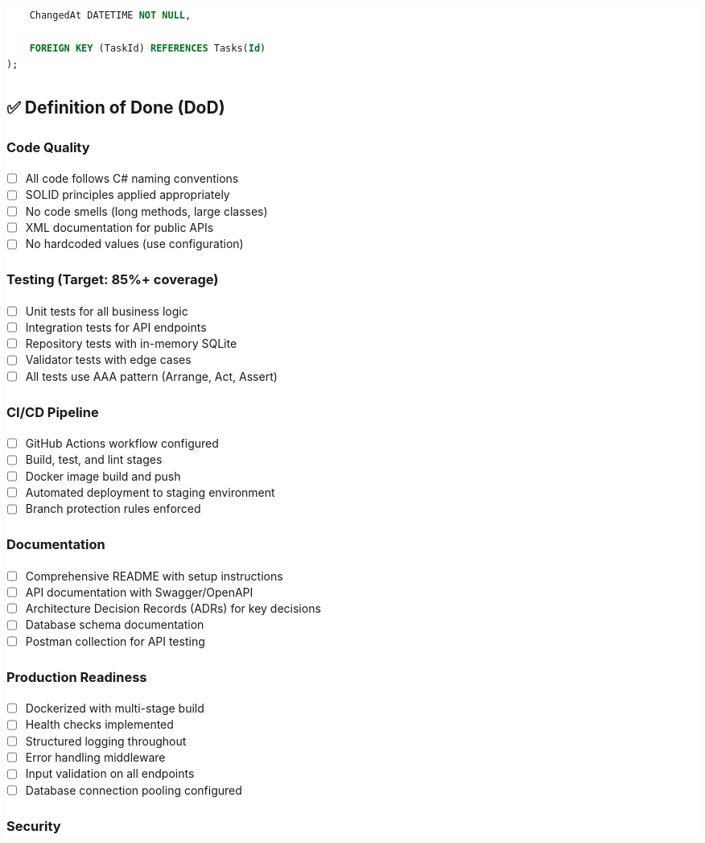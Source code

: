 ```sql
    ChangedAt DATETIME NOT NULL,
    
    FOREIGN KEY (TaskId) REFERENCES Tasks(Id)
);
```

## ✅ Definition of Done (DoD)

### Code Quality

- [ ] All code follows C# naming conventions
- [ ] SOLID principles applied appropriately
- [ ] No code smells (long methods, large classes)
- [ ] XML documentation for public APIs
- [ ] No hardcoded values (use configuration)

### Testing (Target: 85%+ coverage)

- [ ] Unit tests for all business logic
- [ ] Integration tests for API endpoints
- [ ] Repository tests with in-memory SQLite
- [ ] Validator tests with edge cases
- [ ] All tests use AAA pattern (Arrange, Act, Assert)

### CI/CD Pipeline

- [ ] GitHub Actions workflow configured
- [ ] Build, test, and lint stages
- [ ] Docker image build and push
- [ ] Automated deployment to staging environment
- [ ] Branch protection rules enforced

### Documentation

- [ ] Comprehensive README with setup instructions
- [ ] API documentation with Swagger/OpenAPI
- [ ] Architecture Decision Records (ADRs) for key decisions
- [ ] Database schema documentation
- [ ] Postman collection for API testing

### Production Readiness

- [ ] Dockerized with multi-stage build
- [ ] Health checks implemented
- [ ] Structured logging throughout
- [ ] Error handling middleware
- [ ] Input validation on all endpoints
- [ ] Database connection pooling configured

### Security
